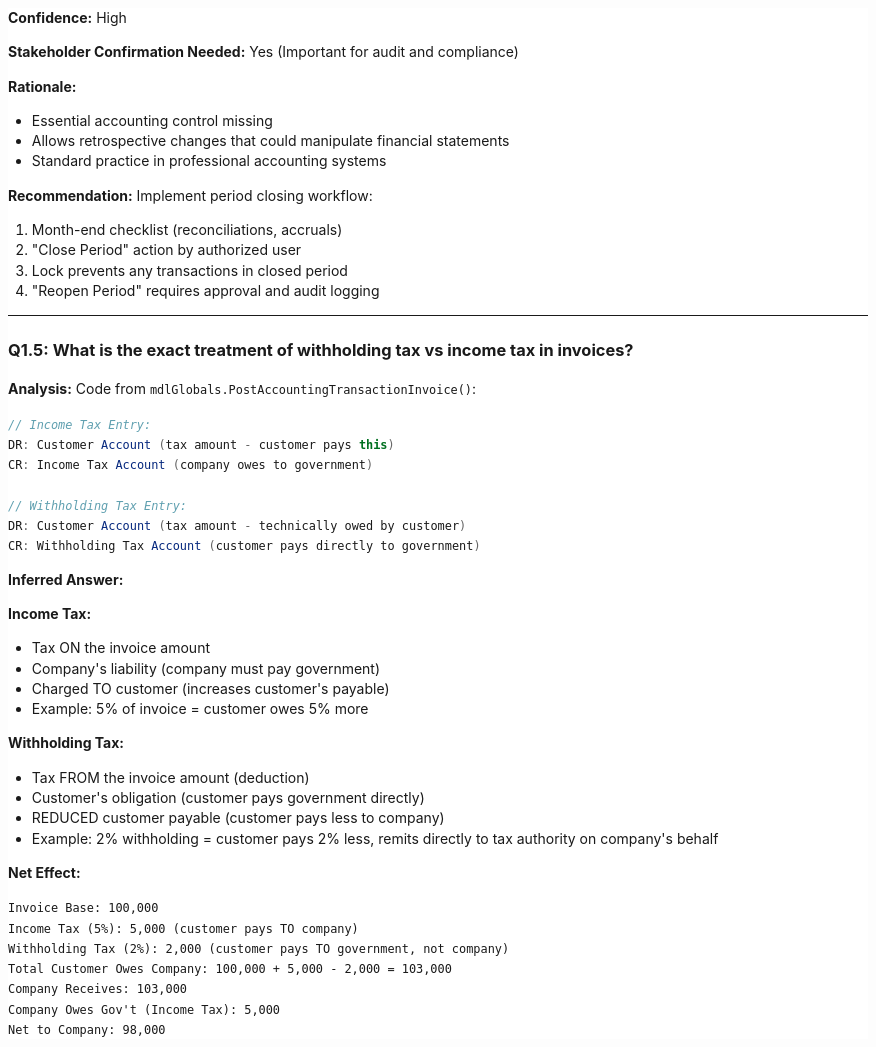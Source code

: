 **Confidence:** High

**Stakeholder Confirmation Needed:** Yes (Important for audit and compliance)

**Rationale:**
- Essential accounting control missing
- Allows retrospective changes that could manipulate financial statements
- Standard practice in professional accounting systems

**Recommendation:**
Implement period closing workflow:
1. Month-end checklist (reconciliations, accruals)
2. "Close Period" action by authorized user
3. Lock prevents any transactions in closed period
4. "Reopen Period" requires approval and audit logging

---

### Q1.5: What is the exact treatment of withholding tax vs income tax in invoices?

**Analysis:**
Code from `mdlGlobals.PostAccountingTransactionInvoice()`:

```csharp
// Income Tax Entry:
DR: Customer Account (tax amount - customer pays this)
CR: Income Tax Account (company owes to government)

// Withholding Tax Entry:
DR: Customer Account (tax amount - technically owed by customer)
CR: Withholding Tax Account (customer pays directly to government)
```

**Inferred Answer:**

**Income Tax:**
- Tax ON the invoice amount
- Company's liability (company must pay government)
- Charged TO customer (increases customer's payable)
- Example: 5% of invoice = customer owes 5% more

**Withholding Tax:**
- Tax FROM the invoice amount (deduction)
- Customer's obligation (customer pays government directly)
- REDUCED customer payable (customer pays less to company)
- Example: 2% withholding = customer pays 2% less, remits directly to tax authority on company's behalf

**Net Effect:**
```
Invoice Base: 100,000
Income Tax (5%): 5,000 (customer pays TO company)
Withholding Tax (2%): 2,000 (customer pays TO government, not company)
Total Customer Owes Company: 100,000 + 5,000 - 2,000 = 103,000
Company Receives: 103,000
Company Owes Gov't (Income Tax): 5,000
Net to Company: 98,000
```
